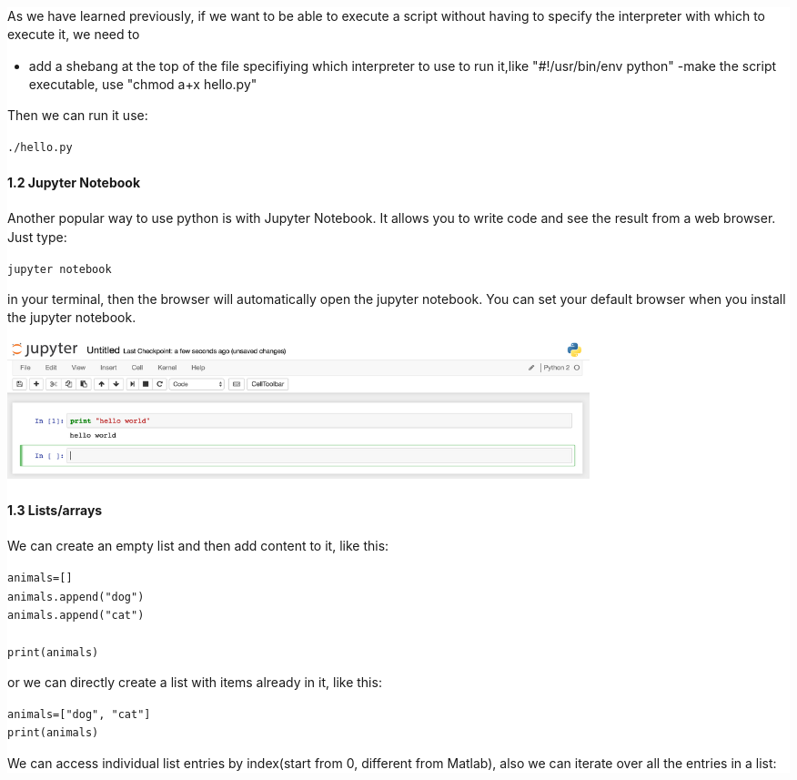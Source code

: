 As we have learned previously, if we want to be able to execute a script without having to specify the interpreter with which to execute it, we need to 
- add a shebang at the top of the file specifiying which interpreter to use to run it,like "&#35;&#33;&#47;usr&#47;bin&#47;env python"
-make the script executable, use "chmod a&#43;x hello.py"

Then we can run it use:

```
./hello.py
```

#### 1.2 Jupyter Notebook

Another popular way to use python is with Jupyter Notebook. It allows you to write code and see the result from a web browser. Just type:

```
jupyter notebook
```

in your terminal, then the browser will automatically open the jupyter notebook. You can set your default browser when you install the jupyter notebook.

<img src="/assets/img/Shell and Git/3.png" width="640px" />

#### 1.3 Lists/arrays

We can create an empty list and then add content to it, like this:

```
animals=[]
animals.append("dog")
animals.append("cat")

print(animals)
```

or we can directly create a list with items already in it, like this:

```
animals=["dog", "cat"]
print(animals)
```

We can access individual list entries by index(start from 0, different from Matlab), also we can iterate over all the entries in a list:
